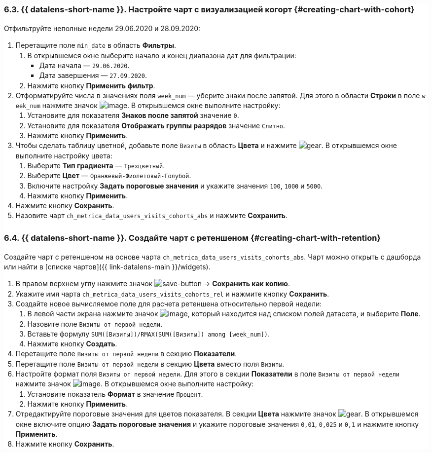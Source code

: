 ### 6.3. {{ datalens-short-name }}. Настройте чарт с визуализацией когорт {#creating-chart-with-cohort}

Отфильтруйте неполные недели 29.06.2020 и 28.09.2020:

1. Перетащите поле `min_date` в область **Фильтры**.
   1. В открывшемся окне выберите начало и конец диапазона дат для фильтрации:
      * Дата начала — `29.06.2020`.
      * Дата завершения — `27.09.2020`.
   1. Нажмите кнопку **Применить фильтр**.
1. Отформатируйте числа в значениях поля `week_num` — уберите знаки после запятой. Для этого в области **Строки** в поле `week_num` нажмите значок ![image](../../_assets/console-icons/frame.svg). В открывшемся окне выполните настройку:
    1. Установите для показателя **Знаков после запятой** значение `0`. 
    1. Установите для показателя **Отображать группы разрядов** значение `Слитно`.
    1. Нажмите кнопку **Применить**.
1. Чтобы сделать таблицу цветной, добавьте поле `Визиты` в область **Цвета** и нажмите ![gear](../../_assets/console-icons/gear.svg). В открывшемся окне выполните настройку цвета:
    1. Выберите **Тип градиента** — `Трехцветный`.
    1. Выберите **Цвет** — `Оранжевый-Фиолетовый-Голубой`.
    1. Включите настройку **Задать пороговые значения** и укажите значения `100`, `1000` и `5000`.
    1. Нажмите кнопку **Применить**.
1. Нажмите кнопку **Сохранить**.
1. Назовите чарт `ch_metrica_data_users_visits_cohorts_abs` и нажмите **Сохранить**.

### 6.4. {{ datalens-short-name }}. Создайте чарт с ретеншеном {#creating-chart-with-retention}

Создайте чарт с ретеншеном на основе чарта `ch_metrica_data_users_visits_cohorts_abs`. Чарт можно открыть с дашборда или найти в [списке чартов]({{ link-datalens-main }}/widgets).

1. В правом верхнем углу нажмите значок ![save-button](../../_assets/console-icons/chevron-down.svg) → **Сохранить как копию**.
1. Укажите имя чарта `ch_metrica_data_users_visits_cohorts_rel` и нажмите кнопку **Сохранить**.
1. Создайте новое вычисляемое поле для расчета ретеншена относительно первой недели:
    1. В левой части экрана нажмите значок ![image](../../_assets/console-icons/plus.svg), который находится над списком полей датасета, и выберите **Поле**.
    1. Назовите поле `Визиты от первой недели`.
    1. Вставьте формулу `SUM([Визиты])/RMAX(SUM([Визиты]) among [week_num])`.
    1. Нажмите кнопку **Создать**.
1. Перетащите поле `Визиты от первой недели` в секцию **Показатели**.
1. Перетащите поле `Визиты от первой недели` в секцию **Цвета** вместо поля `Визиты`.
1. Настройте формат поля `Визиты от первой недели`. Для этого в секции **Показатели** в поле `Визиты от первой недели` нажмите значок ![image](../../_assets/console-icons/frame.svg). В открывшемся окне выполните настройку:
    1. Установите показатель **Формат** в значение `Процент`.
    1. Нажмите кнопку **Применить**.
1. Отредактируйте пороговые значения для цветов показателя. В секции **Цвета** нажмите значок ![gear](../../_assets/console-icons/gear.svg). В открывшемся окне включите опцию **Задать пороговые значения** и укажите пороговые значения `0,01`, `0,025` и `0,1` и нажмите кнопку **Применить**.
1. Нажмите кнопку **Сохранить**.
